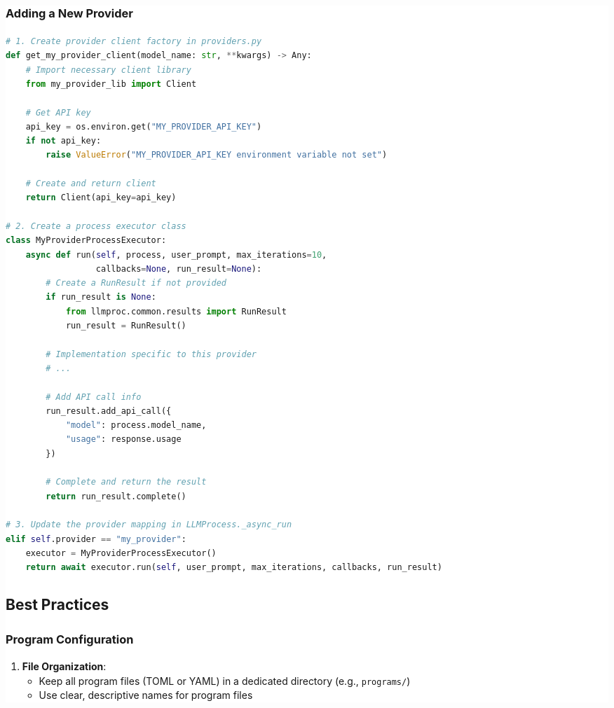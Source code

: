 ### Adding a New Provider

```python
# 1. Create provider client factory in providers.py
def get_my_provider_client(model_name: str, **kwargs) -> Any:
    # Import necessary client library
    from my_provider_lib import Client

    # Get API key
    api_key = os.environ.get("MY_PROVIDER_API_KEY")
    if not api_key:
        raise ValueError("MY_PROVIDER_API_KEY environment variable not set")

    # Create and return client
    return Client(api_key=api_key)

# 2. Create a process executor class
class MyProviderProcessExecutor:
    async def run(self, process, user_prompt, max_iterations=10,
                  callbacks=None, run_result=None):
        # Create a RunResult if not provided
        if run_result is None:
            from llmproc.common.results import RunResult
            run_result = RunResult()

        # Implementation specific to this provider
        # ...

        # Add API call info
        run_result.add_api_call({
            "model": process.model_name,
            "usage": response.usage
        })

        # Complete and return the result
        return run_result.complete()

# 3. Update the provider mapping in LLMProcess._async_run
elif self.provider == "my_provider":
    executor = MyProviderProcessExecutor()
    return await executor.run(self, user_prompt, max_iterations, callbacks, run_result)
```

## Best Practices

### Program Configuration

1. **File Organization**:
   - Keep all program files (TOML or YAML) in a dedicated directory (e.g., `programs/`)
   - Use clear, descriptive names for program files
